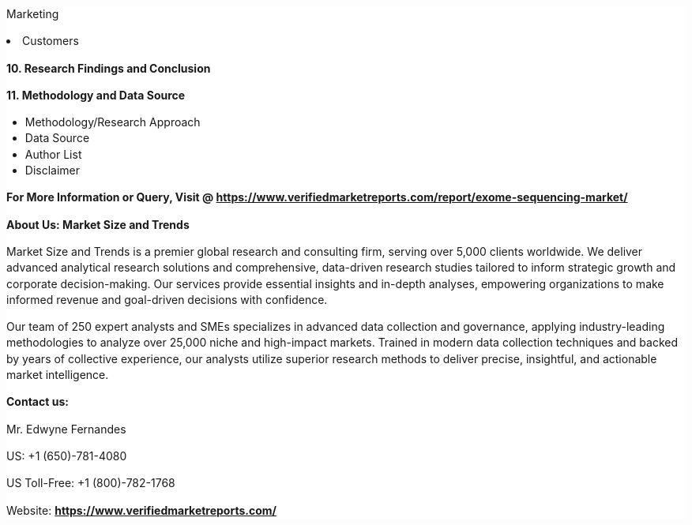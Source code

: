 Marketing</li><li>Customers</li></ul><p><strong>10. Research Findings and Conclusion</strong></p><p><strong>11. Methodology and Data Source</strong></p><ul><li>Methodology/Research Approach</li><li>Data Source</li><li>Author List</li><li>Disclaimer</li></ul></p><p><strong>For More Information or Query, Visit @ <a href="https://www.verifiedmarketreports.com/report/exome-sequencing-market/">https://www.verifiedmarketreports.com/report/exome-sequencing-market/</a></strong></p><p><strong>About Us: Market Size and Trends</strong></p><p>Market Size and Trends is a premier global research and consulting firm, serving over 5,000 clients worldwide. We deliver advanced analytical research solutions and comprehensive, data-driven research studies tailored to inform strategic growth and corporate decision-making. Our services provide essential insights and in-depth analyses, empowering organizations to make informed revenue and goal-driven decisions with confidence.</p><p>Our team of 250 expert analysts and SMEs specializes in advanced data collection and governance, applying industry-leading methodologies to analyze over 25,000 niche and high-impact markets. Trained in modern data collection techniques and backed by years of collective experience, our analysts utilize superior research methods to deliver precise, insightful, and actionable market intelligence.</p><p><strong>Contact us:</strong></p><p>Mr. Edwyne Fernandes</p><p>US: +1 (650)-781-4080</p><p>US Toll-Free: +1 (800)-782-1768</p><p>Website: <strong><a href="https://www.verifiedmarketreports.com/">https://www.verifiedmarketreports.com/</a></strong></p>
